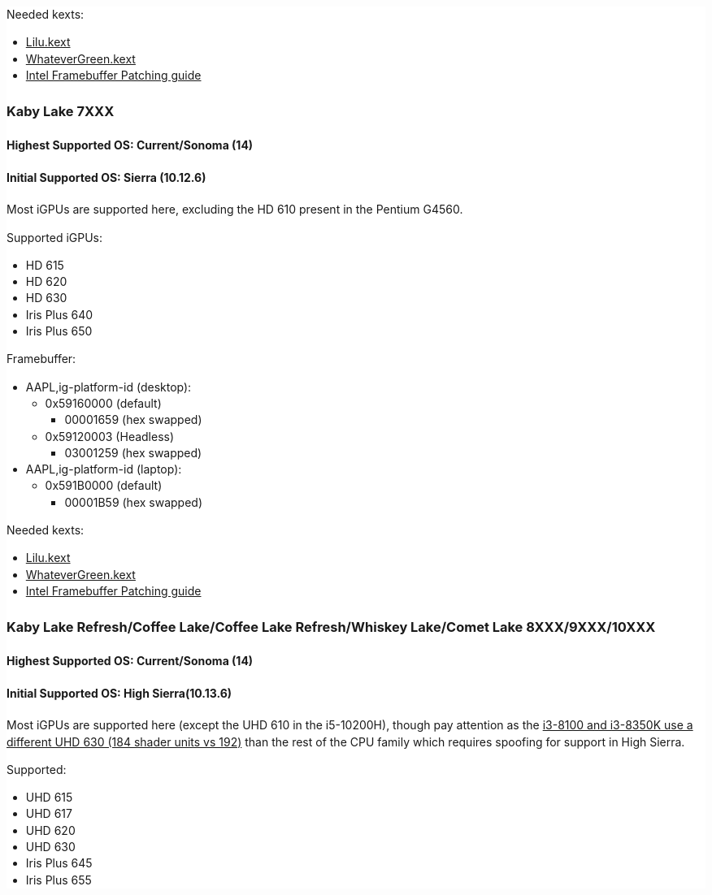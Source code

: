 Needed kexts:

* [Lilu.kext](https://github.com/acidanthera/Lilu/releases)
* [WhateverGreen.kext](https://github.com/acidanthera/WhateverGreen/releases)
* [Intel Framebuffer Patching guide](https://github.com/acidanthera/WhateverGreen/blob/master/Manual/FAQ.IntelHD.en.md)

### **Kaby Lake 7XXX**

#### Highest Supported OS: Current/Sonoma (14)

#### Initial Supported OS: Sierra (10.12.6)

Most iGPUs are supported here, excluding the HD 610 present in the Pentium G4560.

Supported iGPUs:

* HD 615
* HD 620
* HD 630
* Iris Plus 640
* Iris Plus 650

Framebuffer:

* AAPL,ig-platform-id (desktop):
  * 0x59160000 (default)
    * 00001659 (hex swapped)
  * 0x59120003 (Headless)
    * 03001259 (hex swapped)
* AAPL,ig-platform-id (laptop):
  * 0x591B0000 (default)
    * 00001B59 (hex swapped)

Needed kexts:

* [Lilu.kext](https://github.com/acidanthera/Lilu/releases)
* [WhateverGreen.kext](https://github.com/acidanthera/WhateverGreen/releases)
* [Intel Framebuffer Patching guide](https://github.com/acidanthera/WhateverGreen/blob/master/Manual/FAQ.IntelHD.en.md)

### **Kaby Lake Refresh/Coffee Lake/Coffee Lake Refresh/Whiskey Lake/Comet Lake 8XXX/9XXX/10XXX**

#### Highest Supported OS: Current/Sonoma (14)

#### Initial Supported OS: High Sierra(10.13.6)

Most iGPUs are supported here (except the UHD 610 in the i5-10200H), though pay attention as the [i3-8100 and i3-8350K use a different UHD 630 (184 shader units vs 192)](https://en.wikipedia.org/wiki/Intel_Graphics_Technology#Kaby_Lake_Refresh_/_Amber_Lake_/_Coffee_Lake_/_Whiskey_Lake) than the rest of the CPU family which requires spoofing for support in High Sierra.

Supported:

* UHD 615
* UHD 617
* UHD 620
* UHD 630
* Iris Plus 645
* Iris Plus 655
